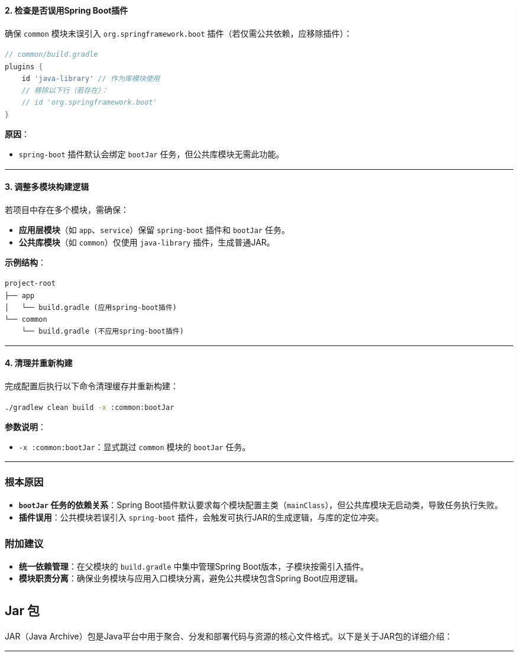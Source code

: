 
#### **2. 检查是否误用Spring Boot插件**
确保 `common` 模块未误引入 `org.springframework.boot` 插件（若仅需公共依赖，应移除插件）：
```groovy
// common/build.gradle
plugins {
    id 'java-library' // 作为库模块使用
    // 移除以下行（若存在）：
    // id 'org.springframework.boot'
}
```
**原因**：  
- `spring-boot` 插件默认会绑定 `bootJar` 任务，但公共库模块无需此功能。

---

#### **3. 调整多模块构建逻辑**
若项目中存在多个模块，需确保：
- **应用层模块**（如 `app`、`service`）保留 `spring-boot` 插件和 `bootJar` 任务。  
- **公共库模块**（如 `common`）仅使用 `java-library` 插件，生成普通JAR。

**示例结构**：
```text
project-root
├── app
│   └── build.gradle (应用spring-boot插件)
└── common
    └── build.gradle (不应用spring-boot插件)
```

---

#### **4. 清理并重新构建**
完成配置后执行以下命令清理缓存并重新构建：
```bash
./gradlew clean build -x :common:bootJar
```
**参数说明**：  
- `-x :common:bootJar`：显式跳过 `common` 模块的 `bootJar` 任务。

---

### **根本原因**
- **`bootJar` 任务的依赖关系**：Spring Boot插件默认要求每个模块配置主类（`mainClass`），但公共库模块无启动类，导致任务执行失败。  
- **插件误用**：公共模块若误引入 `spring-boot` 插件，会触发可执行JAR的生成逻辑，与库的定位冲突。

### **附加建议**
- **统一依赖管理**：在父模块的 `build.gradle` 中集中管理Spring Boot版本，子模块按需引入插件。  
- **模块职责分离**：确保业务模块与应用入口模块分离，避免公共模块包含Spring Boot应用逻辑。

## Jar 包
JAR（Java Archive）包是Java平台中用于聚合、分发和部署代码与资源的核心文件格式。以下是关于JAR包的详细介绍：

---